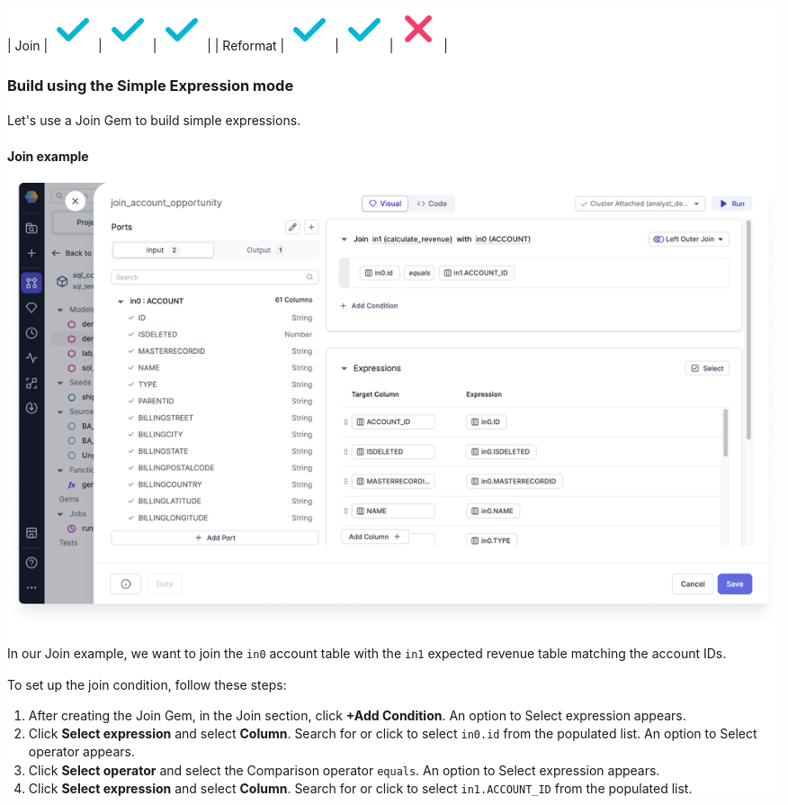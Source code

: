 | Join      | ![Tick](./img/tick.svg)  | ![Tick](./img/tick.svg)  | ![Tick](./img/tick.svg)  |
| Reformat  | ![Tick](./img/tick.svg)  | ![Tick](./img/tick.svg)  | ![Tick](./img/cross.svg) |

### Build using the Simple Expression mode

Let's use a Join Gem to build simple expressions.

#### Join example

![Join Gem using Expression mode](img/join-visual-expression-builder.png)

In our Join example, we want to join the `in0` account table with the `in1` expected revenue table matching the account IDs.

To set up the join condition, follow these steps:

1. After creating the Join Gem, in the Join section, click **+Add Condition**. An option to Select expression appears.
2. Click **Select expression** and select **Column**. Search for or click to select `in0.id` from the populated list. An option to Select operator appears.
3. Click **Select operator** and select the Comparison operator `equals`. An option to Select expression appears.
4. Click **Select expression** and select **Column**. Search for or click to select `in1.ACCOUNT_ID` from the populated list.
